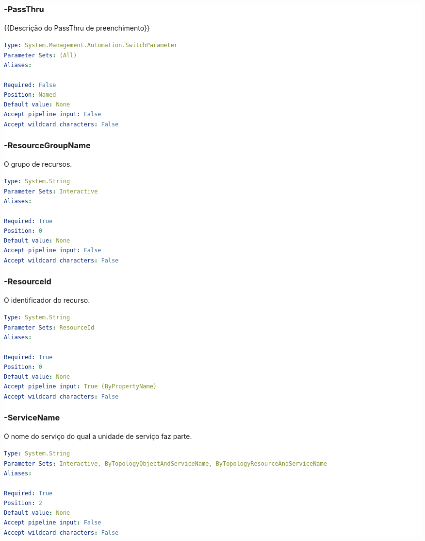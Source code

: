 ### -PassThru
{{Descrição do PassThru de preenchimento}}

```yaml
Type: System.Management.Automation.SwitchParameter
Parameter Sets: (All)
Aliases:

Required: False
Position: Named
Default value: None
Accept pipeline input: False
Accept wildcard characters: False
```

### -ResourceGroupName
O grupo de recursos.

```yaml
Type: System.String
Parameter Sets: Interactive
Aliases:

Required: True
Position: 0
Default value: None
Accept pipeline input: False
Accept wildcard characters: False
```

### -ResourceId
O identificador do recurso.

```yaml
Type: System.String
Parameter Sets: ResourceId
Aliases:

Required: True
Position: 0
Default value: None
Accept pipeline input: True (ByPropertyName)
Accept wildcard characters: False
```

### -ServiceName
O nome do serviço do qual a unidade de serviço faz parte.

```yaml
Type: System.String
Parameter Sets: Interactive, ByTopologyObjectAndServiceName, ByTopologyResourceAndServiceName
Aliases:

Required: True
Position: 2
Default value: None
Accept pipeline input: False
Accept wildcard characters: False
```
